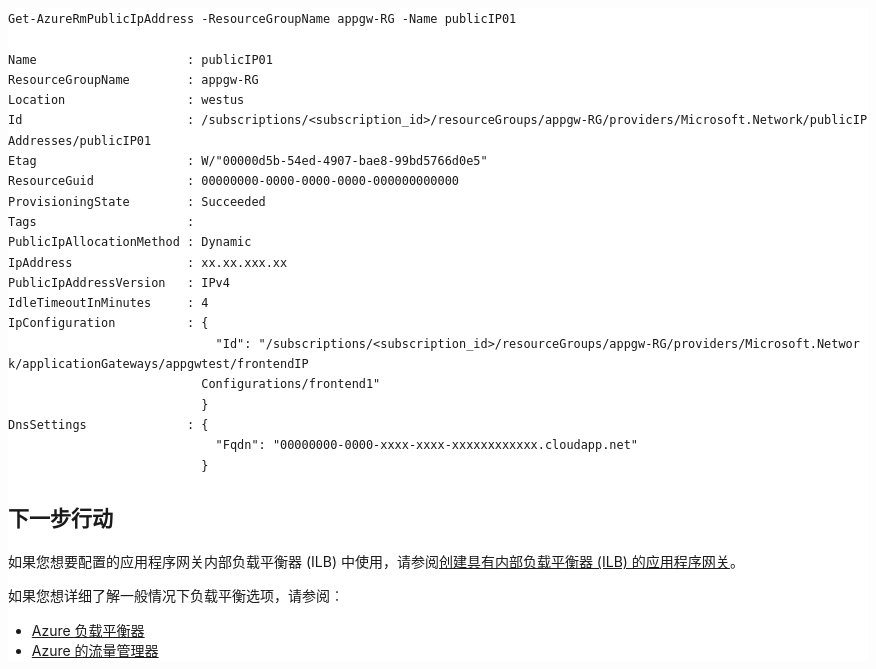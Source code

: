     Get-AzureRmPublicIpAddress -ResourceGroupName appgw-RG -Name publicIP01
        
    Name                     : publicIP01
    ResourceGroupName        : appgw-RG
    Location                 : westus
    Id                       : /subscriptions/<subscription_id>/resourceGroups/appgw-RG/providers/Microsoft.Network/publicIPAddresses/publicIP01
    Etag                     : W/"00000d5b-54ed-4907-bae8-99bd5766d0e5"
    ResourceGuid             : 00000000-0000-0000-0000-000000000000
    ProvisioningState        : Succeeded
    Tags                     : 
    PublicIpAllocationMethod : Dynamic
    IpAddress                : xx.xx.xxx.xx
    PublicIpAddressVersion   : IPv4
    IdleTimeoutInMinutes     : 4
    IpConfiguration          : {
                                 "Id": "/subscriptions/<subscription_id>/resourceGroups/appgw-RG/providers/Microsoft.Network/applicationGateways/appgwtest/frontendIP
                               Configurations/frontend1"
                               }
    DnsSettings              : {
                                 "Fqdn": "00000000-0000-xxxx-xxxx-xxxxxxxxxxxx.cloudapp.net"
                               }

## <a name="next-steps"></a>下一步行动

如果您想要配置的应用程序网关内部负载平衡器 (ILB) 中使用，请参阅[创建具有内部负载平衡器 (ILB) 的应用程序网关](application-gateway-ilb.md)。

如果您想详细了解一般情况下负载平衡选项，请参阅︰

- [Azure 负载平衡器](https://azure.microsoft.com/documentation/services/load-balancer/)
- [Azure 的流量管理器](https://azure.microsoft.com/documentation/services/traffic-manager/)
